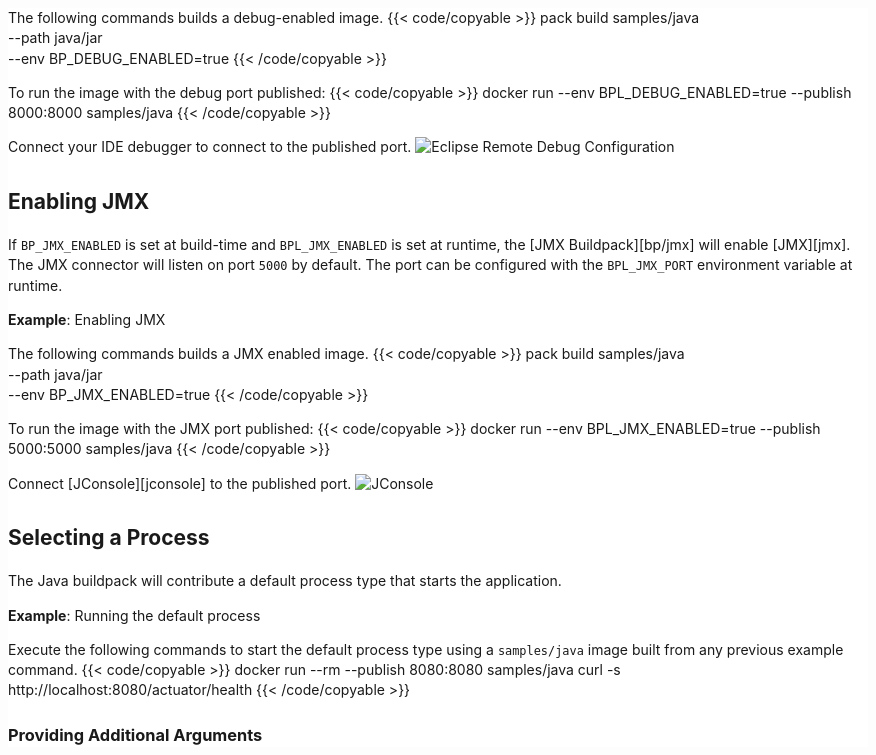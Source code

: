 The following commands builds a debug-enabled image.
{{< code/copyable >}}
pack build samples/java \
  --path java/jar \
  --env BP_DEBUG_ENABLED=true
{{< /code/copyable >}}

To run the image with the debug port published:
{{< code/copyable >}}
docker run --env BPL_DEBUG_ENABLED=true --publish 8000:8000 samples/java
{{< /code/copyable >}}

Connect your IDE debugger to connect to the published port.
![Eclipse Remote Debug Configuration](/images/debug-eclipse.png)  

## Enabling JMX

If `BP_JMX_ENABLED` is set at build-time and `BPL_JMX_ENABLED` is set at runtime, the [JMX Buildpack][bp/jmx] will enable [JMX][jmx]. The JMX connector will listen on port `5000` by default. The port can be configured with the `BPL_JMX_PORT` environment variable at runtime.

**Example**: Enabling JMX

The following commands builds a JMX enabled image.
{{< code/copyable >}}
pack build samples/java \
  --path java/jar \
  --env BP_JMX_ENABLED=true
{{< /code/copyable >}}

To run the image with the JMX port published:
{{< code/copyable >}}
docker run --env BPL_JMX_ENABLED=true --publish 5000:5000 samples/java
{{< /code/copyable >}}

Connect [JConsole][jconsole] to the published port.
![JConsole](/images/jconsole.png)

## Selecting a Process

The Java buildpack will contribute a default process type that starts the application.

**Example**: Running the default process

Execute the following commands to start the default process type using a `samples/java` image built from any previous example command.
{{< code/copyable >}}
docker run  --rm --publish 8080:8080 samples/java
curl -s http://localhost:8080/actuator/health
{{< /code/copyable >}}

### Providing Additional Arguments
